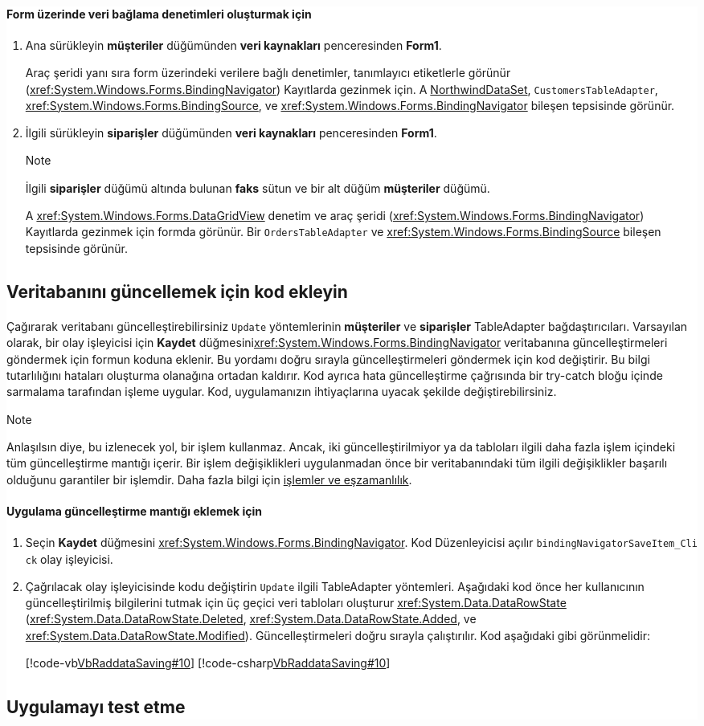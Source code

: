 #### <a name="to-create-data-bound-controls-on-the-form"></a>Form üzerinde veri bağlama denetimleri oluşturmak için

1.  Ana sürükleyin **müşteriler** düğümünden **veri kaynakları** penceresinden **Form1**.

     Araç şeridi yanı sıra form üzerindeki verilere bağlı denetimler, tanımlayıcı etiketlerle görünür (<xref:System.Windows.Forms.BindingNavigator>) Kayıtlarda gezinmek için. A [NorthwindDataSet](../data-tools/dataset-tools-in-visual-studio.md), `CustomersTableAdapter`, <xref:System.Windows.Forms.BindingSource>, ve <xref:System.Windows.Forms.BindingNavigator> bileşen tepsisinde görünür.

2.  İlgili sürükleyin **siparişler** düğümünden **veri kaynakları** penceresinden **Form1**.

    > [!NOTE]
    >  İlgili **siparişler** düğümü altında bulunan **faks** sütun ve bir alt düğüm **müşteriler** düğümü.

     A <xref:System.Windows.Forms.DataGridView> denetim ve araç şeridi (<xref:System.Windows.Forms.BindingNavigator>) Kayıtlarda gezinmek için formda görünür. Bir `OrdersTableAdapter` ve <xref:System.Windows.Forms.BindingSource> bileşen tepsisinde görünür.

## <a name="add-code-to-update-the-database"></a>Veritabanını güncellemek için kod ekleyin
 Çağırarak veritabanı güncelleştirebilirsiniz `Update` yöntemlerinin **müşteriler** ve **siparişler** TableAdapter bağdaştırıcıları. Varsayılan olarak, bir olay işleyicisi için **Kaydet** düğmesini<xref:System.Windows.Forms.BindingNavigator> veritabanına güncelleştirmeleri göndermek için formun koduna eklenir. Bu yordamı doğru sırayla güncelleştirmeleri göndermek için kod değiştirir. Bu bilgi tutarlılığını hataları oluşturma olanağına ortadan kaldırır. Kod ayrıca hata güncelleştirme çağrısında bir try-catch bloğu içinde sarmalama tarafından işleme uygular. Kod, uygulamanızın ihtiyaçlarına uyacak şekilde değiştirebilirsiniz.

> [!NOTE]
>  Anlaşılsın diye, bu izlenecek yol, bir işlem kullanmaz. Ancak, iki güncelleştirilmiyor ya da tabloları ilgili daha fazla işlem içindeki tüm güncelleştirme mantığı içerir. Bir işlem değişiklikleri uygulanmadan önce bir veritabanındaki tüm ilgili değişiklikler başarılı olduğunu garantiler bir işlemdir. Daha fazla bilgi için [işlemler ve eşzamanlılık](/dotnet/framework/data/adonet/transactions-and-concurrency).

#### <a name="to-add-update-logic-to-the-application"></a>Uygulama güncelleştirme mantığı eklemek için

1.  Seçin **Kaydet** düğmesini <xref:System.Windows.Forms.BindingNavigator>. Kod Düzenleyicisi açılır `bindingNavigatorSaveItem_Click` olay işleyicisi.

2.  Çağrılacak olay işleyicisinde kodu değiştirin `Update` ilgili TableAdapter yöntemleri. Aşağıdaki kod önce her kullanıcının güncelleştirilmiş bilgilerini tutmak için üç geçici veri tabloları oluşturur <xref:System.Data.DataRowState> (<xref:System.Data.DataRowState.Deleted>, <xref:System.Data.DataRowState.Added>, ve <xref:System.Data.DataRowState.Modified>). Güncelleştirmeleri doğru sırayla çalıştırılır. Kod aşağıdaki gibi görünmelidir:

     [!code-vb[VbRaddataSaving#10](../data-tools/codesnippet/VisualBasic/save-data-to-a-database-multiple-tables_1.vb)]
     [!code-csharp[VbRaddataSaving#10](../data-tools/codesnippet/CSharp/save-data-to-a-database-multiple-tables_1.cs)]

## <a name="test-the-application"></a>Uygulamayı test etme
